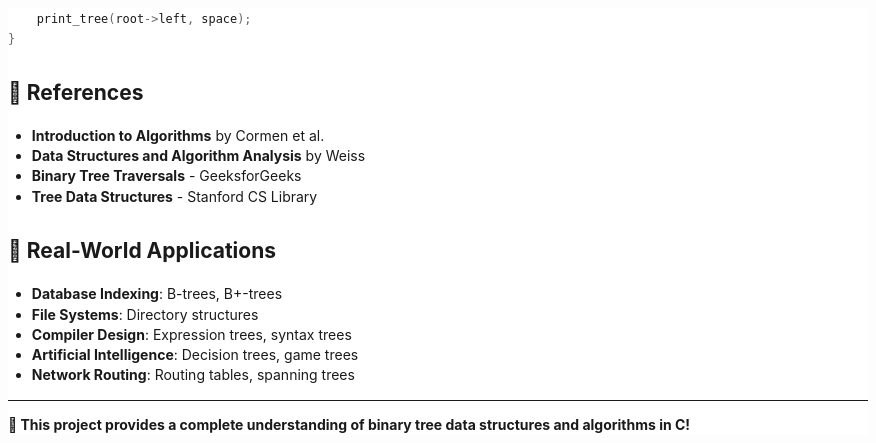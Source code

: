 ```c
    print_tree(root->left, space);
}
```

## 📖 References

- **Introduction to Algorithms** by Cormen et al.
- **Data Structures and Algorithm Analysis** by Weiss
- **Binary Tree Traversals** - GeeksforGeeks
- **Tree Data Structures** - Stanford CS Library

## 🎯 Real-World Applications

- **Database Indexing**: B-trees, B+-trees
- **File Systems**: Directory structures
- **Compiler Design**: Expression trees, syntax trees
- **Artificial Intelligence**: Decision trees, game trees
- **Network Routing**: Routing tables, spanning trees

---

**🌳 This project provides a complete understanding of binary tree data structures and algorithms in C!**